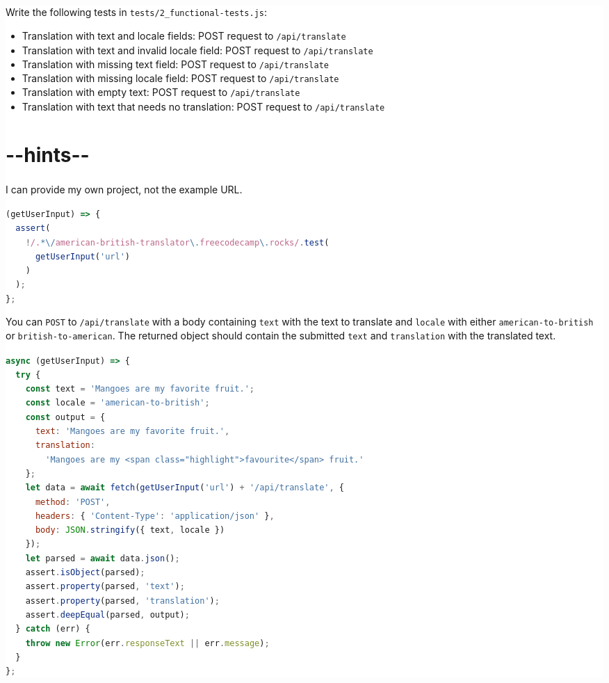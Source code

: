 Write the following tests in `tests/2_functional-tests.js`:

-   Translation with text and locale fields: POST request to `/api/translate`
-   Translation with text and invalid locale field: POST request to `/api/translate`
-   Translation with missing text field: POST request to `/api/translate`
-   Translation with missing locale field: POST request to `/api/translate`
-   Translation with empty text: POST request to `/api/translate`
-   Translation with text that needs no translation: POST request to `/api/translate`

# --hints--

I can provide my own project, not the example URL.

```js
(getUserInput) => {
  assert(
    !/.*\/american-british-translator\.freecodecamp\.rocks/.test(
      getUserInput('url')
    )
  );
};
```

You can `POST` to `/api/translate` with a body containing `text` with the text to translate and `locale` with either `american-to-british` or `british-to-american`. The returned object should contain the submitted `text` and `translation` with the translated text.

```js
async (getUserInput) => {
  try {
    const text = 'Mangoes are my favorite fruit.';
    const locale = 'american-to-british';
    const output = {
      text: 'Mangoes are my favorite fruit.',
      translation:
        'Mangoes are my <span class="highlight">favourite</span> fruit.'
    };
    let data = await fetch(getUserInput('url') + '/api/translate', {
      method: 'POST',
      headers: { 'Content-Type': 'application/json' },
      body: JSON.stringify({ text, locale })
    });
    let parsed = await data.json();
    assert.isObject(parsed);
    assert.property(parsed, 'text');
    assert.property(parsed, 'translation');
    assert.deepEqual(parsed, output);
  } catch (err) {
    throw new Error(err.responseText || err.message);
  }
};
```
